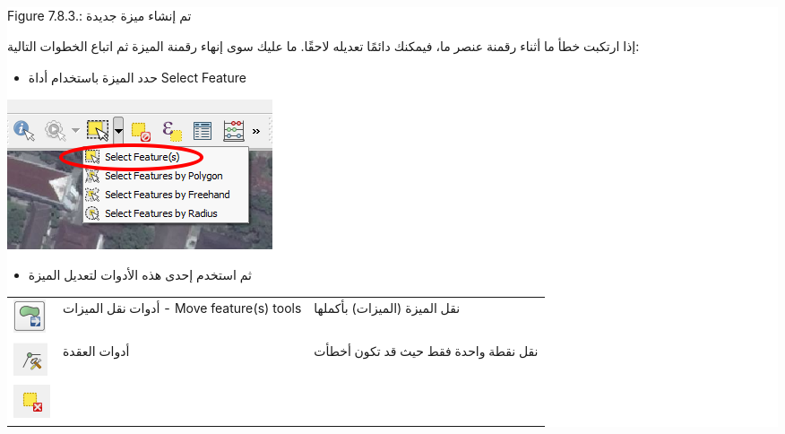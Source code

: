 Figure 7.8.3.: تم إنشاء ميزة جديدة

إذا ارتكبت خطأ ما أثناء رقمنة عنصر ما، فيمكنك دائمًا تعديله لاحقًا. ما عليك سوى إنهاء رقمنة الميزة ثم اتباع الخطوات التالية:

*   حدد الميزة باستخدام أداة Select Feature

![alt_text](media/select-feature.png "image_tooltip")

*   ثم استخدم إحدى هذه الأدوات لتعديل الميزة

<table>
  <tr>
   <td>
<img src="media/image186.png" width="" alt="alt_text" title="image_tooltip">
   </td>
   <td>
أدوات نقل  الميزات - Move feature(s) tools

   </td>
   <td>
نقل الميزة (الميزات) بأكملها

   </td>
  </tr>
  <tr>
   <td>
<img src="media/image187.png" width="" alt="alt_text" title="image_tooltip">
   </td>
   <td>
أدوات العقدة

   </td>
   <td>
نقل نقطة واحدة فقط حيث قد تكون أخطأت

   </td>
  </tr>
  <tr>
   <td>
<img src="media/image188.png" width="" alt="alt_text" title="image_tooltip">
